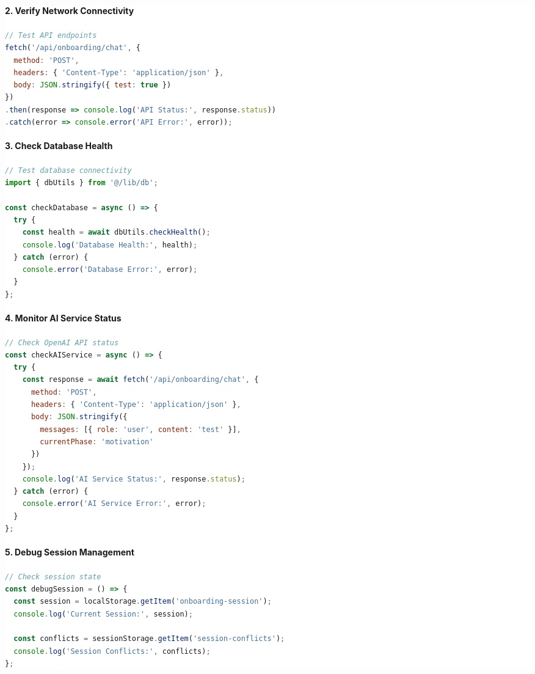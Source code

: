 #### 2. Verify Network Connectivity
```javascript
// Test API endpoints
fetch('/api/onboarding/chat', {
  method: 'POST',
  headers: { 'Content-Type': 'application/json' },
  body: JSON.stringify({ test: true })
})
.then(response => console.log('API Status:', response.status))
.catch(error => console.error('API Error:', error));
```

#### 3. Check Database Health
```javascript
// Test database connectivity
import { dbUtils } from '@/lib/db';

const checkDatabase = async () => {
  try {
    const health = await dbUtils.checkHealth();
    console.log('Database Health:', health);
  } catch (error) {
    console.error('Database Error:', error);
  }
};
```

#### 4. Monitor AI Service Status
```javascript
// Check OpenAI API status
const checkAIService = async () => {
  try {
    const response = await fetch('/api/onboarding/chat', {
      method: 'POST',
      headers: { 'Content-Type': 'application/json' },
      body: JSON.stringify({ 
        messages: [{ role: 'user', content: 'test' }],
        currentPhase: 'motivation'
      })
    });
    console.log('AI Service Status:', response.status);
  } catch (error) {
    console.error('AI Service Error:', error);
  }
};
```

#### 5. Debug Session Management
```javascript
// Check session state
const debugSession = () => {
  const session = localStorage.getItem('onboarding-session');
  console.log('Current Session:', session);
  
  const conflicts = sessionStorage.getItem('session-conflicts');
  console.log('Session Conflicts:', conflicts);
};
```
